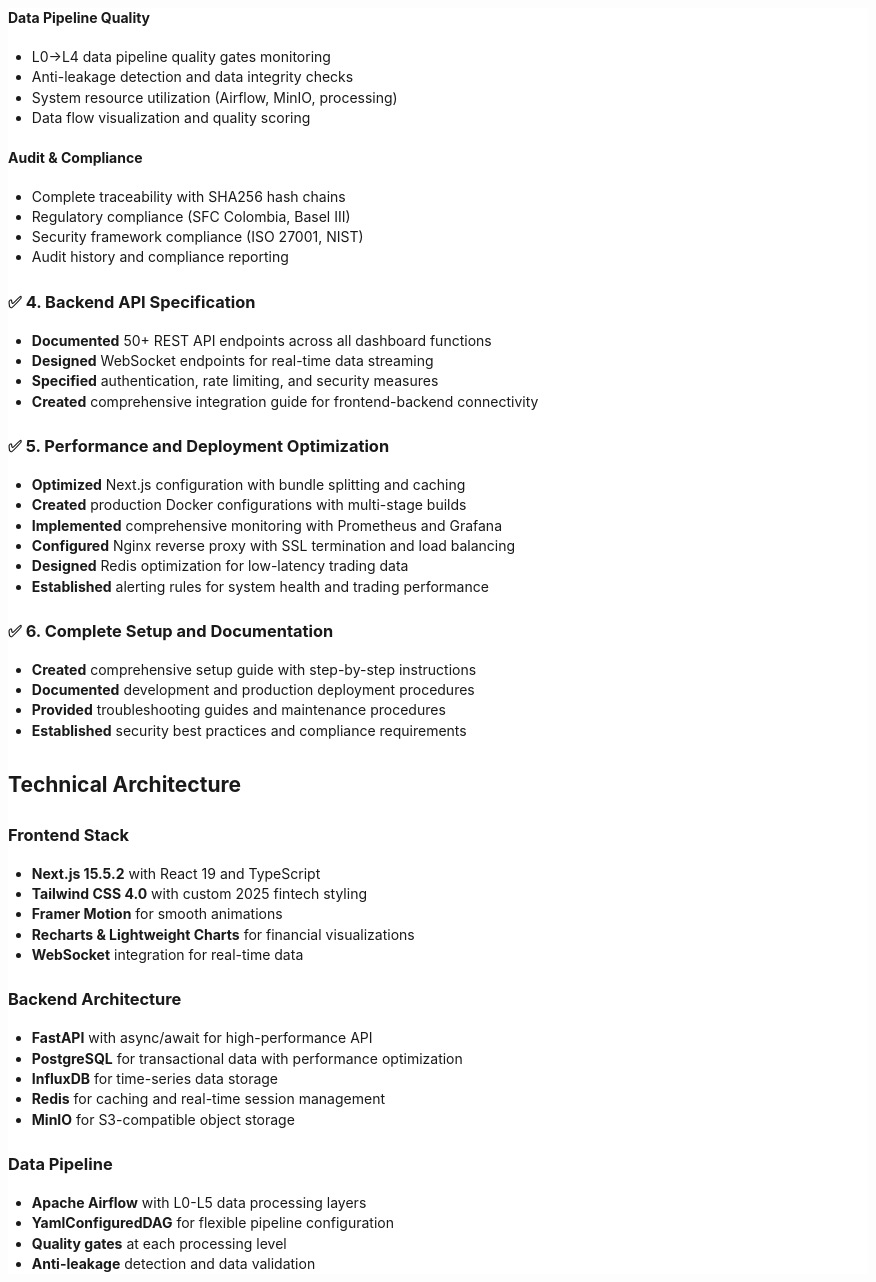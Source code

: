 #### Data Pipeline Quality
- L0→L4 data pipeline quality gates monitoring
- Anti-leakage detection and data integrity checks
- System resource utilization (Airflow, MinIO, processing)
- Data flow visualization and quality scoring

#### Audit & Compliance
- Complete traceability with SHA256 hash chains
- Regulatory compliance (SFC Colombia, Basel III)
- Security framework compliance (ISO 27001, NIST)
- Audit history and compliance reporting

### ✅ 4. Backend API Specification
- **Documented** 50+ REST API endpoints across all dashboard functions
- **Designed** WebSocket endpoints for real-time data streaming
- **Specified** authentication, rate limiting, and security measures
- **Created** comprehensive integration guide for frontend-backend connectivity

### ✅ 5. Performance and Deployment Optimization
- **Optimized** Next.js configuration with bundle splitting and caching
- **Created** production Docker configurations with multi-stage builds
- **Implemented** comprehensive monitoring with Prometheus and Grafana
- **Configured** Nginx reverse proxy with SSL termination and load balancing
- **Designed** Redis optimization for low-latency trading data
- **Established** alerting rules for system health and trading performance

### ✅ 6. Complete Setup and Documentation
- **Created** comprehensive setup guide with step-by-step instructions
- **Documented** development and production deployment procedures
- **Provided** troubleshooting guides and maintenance procedures
- **Established** security best practices and compliance requirements

## Technical Architecture

### Frontend Stack
- **Next.js 15.5.2** with React 19 and TypeScript
- **Tailwind CSS 4.0** with custom 2025 fintech styling
- **Framer Motion** for smooth animations
- **Recharts & Lightweight Charts** for financial visualizations
- **WebSocket** integration for real-time data

### Backend Architecture
- **FastAPI** with async/await for high-performance API
- **PostgreSQL** for transactional data with performance optimization
- **InfluxDB** for time-series data storage
- **Redis** for caching and real-time session management
- **MinIO** for S3-compatible object storage

### Data Pipeline
- **Apache Airflow** with L0-L5 data processing layers
- **YamlConfiguredDAG** for flexible pipeline configuration
- **Quality gates** at each processing level
- **Anti-leakage** detection and data validation
